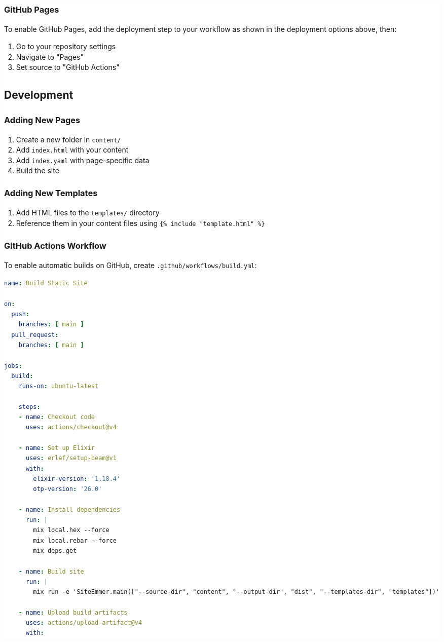 ### GitHub Pages

To enable GitHub Pages, add the deployment step to your workflow as shown in the deployment options above, then:

1. Go to your repository settings
2. Navigate to "Pages"
3. Set source to "GitHub Actions"

## Development

### Adding New Pages

1. Create a new folder in `content/`
2. Add `index.html` with your content
3. Add `index.yaml` with page-specific data
4. Build the site

### Adding New Templates

1. Add HTML files to the `templates/` directory
2. Reference them in your content files using `{% include "template.html" %}`

### GitHub Actions Workflow

To enable automatic builds on GitHub, create `.github/workflows/build.yml`:

```yaml
name: Build Static Site

on:
  push:
    branches: [ main ]
  pull_request:
    branches: [ main ]

jobs:
  build:
    runs-on: ubuntu-latest

    steps:
    - name: Checkout code
      uses: actions/checkout@v4

    - name: Set up Elixir
      uses: erlef/setup-beam@v1
      with:
        elixir-version: '1.18.4'
        otp-version: '26.0'

    - name: Install dependencies
      run: |
        mix local.hex --force
        mix local.rebar --force
        mix deps.get

    - name: Build site
      run: |
        mix run -e 'SiteEmmer.main(["--source-dir", "content", "--output-dir", "dist", "--templates-dir", "templates"])'

    - name: Upload build artifacts
      uses: actions/upload-artifact@v4
      with:
```